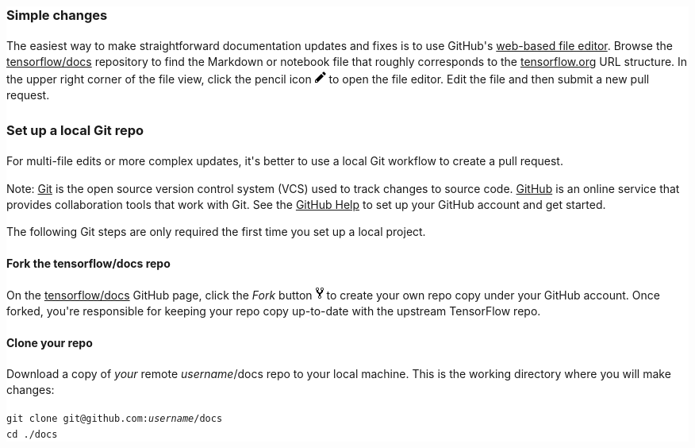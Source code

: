 ### Simple changes

The easiest way to make straightforward documentation updates and fixes is to
use GitHub's
<a href="https://help.github.com/en/articles/editing-files-in-your-repository" class="external">web-based file editor</a>.
Browse the [tensorflow/docs](https://github.com/tensorflow/docs/tree/master/site/en)
repository to find the Markdown or notebook file that roughly corresponds to the
<a href="https://www.tensorflow.org">tensorflow.org</a> URL structure. In the
upper right corner of the file view, click the pencil icon
<svg version="1.1" width="14" height="16" viewBox="0 0 14 16" class="octicon octicon-pencil" aria-hidden="true"><path fill-rule="evenodd" d="M0 12v3h3l8-8-3-3-8 8zm3 2H1v-2h1v1h1v1zm10.3-9.3L12 6 9 3l1.3-1.3a.996.996 0 0 1 1.41 0l1.59 1.59c.39.39.39 1.02 0 1.41z"></path></svg>
to open the file editor. Edit the file and then submit a new pull request.

### Set up a local Git repo

For multi-file edits or more complex updates, it's better to use a local Git
workflow to create a pull request.

Note: <a href="https://git-scm.com/" class="external">Git</a> is the open source
version control system (VCS) used to track changes to source code.
<a href="https://github.com" class="external">GitHub</a> is an online service
that provides collaboration tools that work with Git. See the
<a href="https://help.github.com" class="external">GitHub Help</a> to set up
your GitHub account and get started.

The following Git steps are only required the first time you set up a local
project.

#### Fork the tensorflow/docs repo

On the
<a href="https://github.com/tensorflow/docs" class="external">tensorflow/docs</a>
GitHub page, click the *Fork* button
<svg class="octicon octicon-repo-forked" viewBox="0 0 10 16" version="1.1" width="10" height="16" aria-hidden="true"><path fill-rule="evenodd" d="M8 1a1.993 1.993 0 0 0-1 3.72V6L5 8 3 6V4.72A1.993 1.993 0 0 0 2 1a1.993 1.993 0 0 0-1 3.72V6.5l3 3v1.78A1.993 1.993 0 0 0 5 15a1.993 1.993 0 0 0 1-3.72V9.5l3-3V4.72A1.993 1.993 0 0 0 8 1zM2 4.2C1.34 4.2.8 3.65.8 3c0-.65.55-1.2 1.2-1.2.65 0 1.2.55 1.2 1.2 0 .65-.55 1.2-1.2 1.2zm3 10c-.66 0-1.2-.55-1.2-1.2 0-.65.55-1.2 1.2-1.2.65 0 1.2.55 1.2 1.2 0 .65-.55 1.2-1.2 1.2zm3-10c-.66 0-1.2-.55-1.2-1.2 0-.65.55-1.2 1.2-1.2.65 0 1.2.55 1.2 1.2 0 .65-.55 1.2-1.2 1.2z"></path></svg>
to create your own repo copy under your GitHub account. Once forked, you're
responsible for keeping your repo copy up-to-date with the upstream TensorFlow
repo.

#### Clone your repo

Download a copy of *your* remote <var>username</var>/docs repo to your local
machine. This is the working directory where you will make changes:

<pre class="prettyprint lang-bsh">
<code class="devsite-terminal">git clone git@github.com:<var>username</var>/docs</code>
<code class="devsite-terminal">cd ./docs</code>
</pre>
